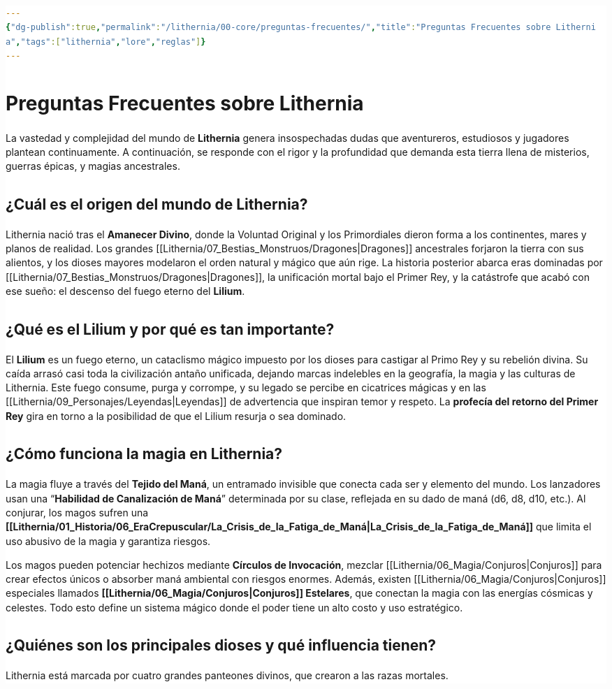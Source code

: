```yaml
---
{"dg-publish":true,"permalink":"/lithernia/00-core/preguntas-frecuentes/","title":"Preguntas Frecuentes sobre Lithernia","tags":["lithernia","lore","reglas"]}
---
```


# Preguntas Frecuentes sobre Lithernia

La vastedad y complejidad del mundo de **Lithernia** genera insospechadas dudas que aventureros, estudiosos y jugadores plantean continuamente. A continuación, se responde con el rigor y la profundidad que demanda esta tierra llena de misterios, guerras épicas, y magias ancestrales.

## ¿Cuál es el origen del mundo de Lithernia?

Lithernia nació tras el **Amanecer Divino**, donde la Voluntad Original y los Primordiales dieron forma a los continentes, mares y planos de realidad. Los grandes [[Lithernia/07_Bestias_Monstruos/Dragones\|Dragones]] ancestrales forjaron la tierra con sus alientos, y los dioses mayores modelaron el orden natural y mágico que aún rige. La historia posterior abarca eras dominadas por [[Lithernia/07_Bestias_Monstruos/Dragones\|Dragones]], la unificación mortal bajo el Primer Rey, y la catástrofe que acabó con ese sueño: el descenso del fuego eterno del **Lilium**.

## ¿Qué es el Lilium y por qué es tan importante?

El **Lilium** es un fuego eterno, un cataclismo mágico impuesto por los dioses para castigar al Primo Rey y su rebelión divina. Su caída arrasó casi toda la civilización antaño unificada, dejando marcas indelebles en la geografía, la magia y las culturas de Lithernia. Este fuego consume, purga y corrompe, y su legado se percibe en cicatrices mágicas y en las [[Lithernia/09_Personajes/Leyendas\|Leyendas]] de advertencia que inspiran temor y respeto. La **profecía del retorno del Primer Rey** gira en torno a la posibilidad de que el Lilium resurja o sea dominado.

## ¿Cómo funciona la magia en Lithernia?

La magia fluye a través del **Tejido del Maná**, un entramado invisible que conecta cada ser y elemento del mundo. Los lanzadores usan una “**Habilidad de Canalización de Maná**” determinada por su clase, reflejada en su dado de maná (d6, d8, d10, etc.). Al conjurar, los magos sufren una **[[Lithernia/01_Historia/06_EraCrepuscular/La_Crisis_de_la_Fatiga_de_Maná\|La_Crisis_de_la_Fatiga_de_Maná]]** que limita el uso abusivo de la magia y garantiza riesgos. 

Los magos pueden potenciar hechizos mediante **Círculos de Invocación**, mezclar [[Lithernia/06_Magia/Conjuros\|Conjuros]] para crear efectos únicos o absorber maná ambiental con riesgos enormes. Además, existen [[Lithernia/06_Magia/Conjuros\|Conjuros]] especiales llamados **[[Lithernia/06_Magia/Conjuros\|Conjuros]] Estelares**, que conectan la magia con las energías cósmicas y celestes. Todo esto define un sistema mágico donde el poder tiene un alto costo y uso estratégico.

## ¿Quiénes son los principales dioses y qué influencia tienen?

Lithernia está marcada por cuatro grandes panteones divinos, que crearon a las razas mortales. 
